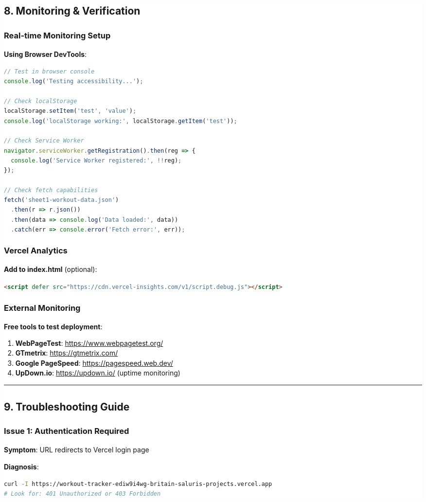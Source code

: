 ## 8. Monitoring & Verification

### Real-time Monitoring Setup

**Using Browser DevTools**:
```javascript
// Test in browser console
console.log('Testing accessibility...');

// Check localStorage
localStorage.setItem('test', 'value');
console.log('localStorage working:', localStorage.getItem('test'));

// Check Service Worker
navigator.serviceWorker.getRegistration().then(reg => {
  console.log('Service Worker registered:', !!reg);
});

// Check fetch capabilities
fetch('sheet1-workout-data.json')
  .then(r => r.json())
  .then(data => console.log('Data loaded:', data))
  .catch(err => console.error('Fetch error:', err));
```

### Vercel Analytics

**Add to index.html** (optional):
```html
<script defer src="https://cdn.vercel-insights.com/v1/script.debug.js"></script>
```

### External Monitoring

**Free tools to test deployment**:
1. **WebPageTest**: https://www.webpagetest.org/
2. **GTmetrix**: https://gtmetrix.com/
3. **Google PageSpeed**: https://pagespeed.web.dev/
4. **UpDown.io**: https://updown.io/ (uptime monitoring)

---

## 9. Troubleshooting Guide

### Issue 1: Authentication Required

**Symptom**: URL redirects to Vercel login page

**Diagnosis**:
```bash
curl -I https://workout-tracker-ediw9i4wg-britain-saluris-projects.vercel.app
# Look for: 401 Unauthorized or 403 Forbidden
```

